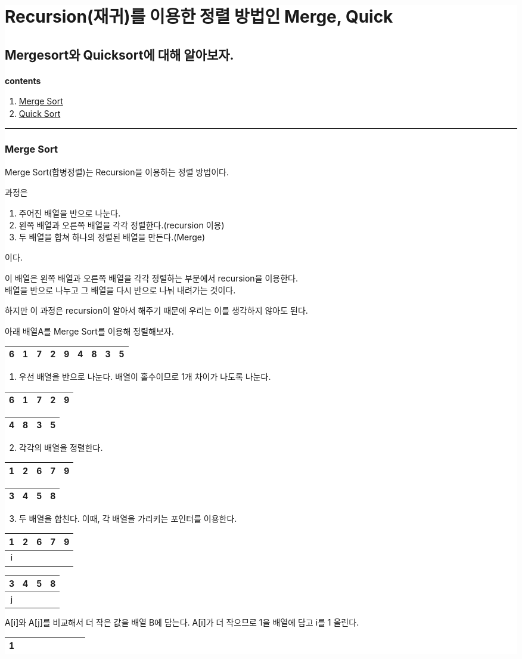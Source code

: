 Recursion(재귀)를 이용한 정렬 방법인 Merge, Quick
======
Mergesort와 Quicksort에 대해 알아보자.
------
**contents**
1. [Merge Sort](#Merge-Sort)
2. [Quick Sort](#Quick-Sort)
***
### Merge Sort
Merge Sort(합병정렬)는 Recursion을 이용하는 정렬 방법이다.  

과정은  
1. 주어진 배열을 반으로 나눈다.
2. 왼쪽 배열과 오른쪽 배열을 각각 정렬한다.(recursion 이용)
3. 두 배열을 합쳐 하나의 정렬된 배열을 만든다.(Merge)

이다.

이 배열은 왼쪽 배열과 오른쪽 배열을 각각 정렬하는 부분에서 recursion을 이용한다.  
배열을 반으로 나누고 그 배열을 다시 반으로 나눠 내려가는 것이다.  

하지만 이 과정은 recursion이 알아서 해주기 때문에 우리는 이를 생각하지 않아도 된다.

아래 배열A를 Merge Sort를 이용해 정렬해보자. 

|6|1|7|2|9|4|8|3|5|
|:---:|:---:|:---:|:---:|:---:|:---:|:---:|:---:|:---:|

1. 우선 배열을 반으로 나눈다. 배열이 홀수이므로 1개 차이가 나도록 나눈다.  

|6|1|7|2|9|  
|:---:|:---:|:---:|:---:|:---:|  

|4|8|3|5|
|:---:|:---:|:---:|:---:|

2. 각각의 배열을 정렬한다.

|1|2|6|7|9|  
|:---:|:---:|:---:|:---:|:---:| 

|3|4|5|8|
|:---:|:---:|:---:|:---:|

3. 두 배열을 합친다. 이때, 각 배열을 가리키는 포인터를 이용한다.

|1|2|6|7|9|  
|:---:|:---:|:---:|:---:|:---:|
|i|||||

|3|4|5|8|
|:---:|:---:|:---:|:---:|
|j|||

A[i]와 A[j]를 비교해서 더 작은 값을 배열 B에 담는다. A[i]가 더 작으므로 1을 배열에 담고 i를 1 올린다.  

|1|||||||||
|:---:|:---:|:---:|:---:|:---:|:---:|:---:|:---:|:---:|
